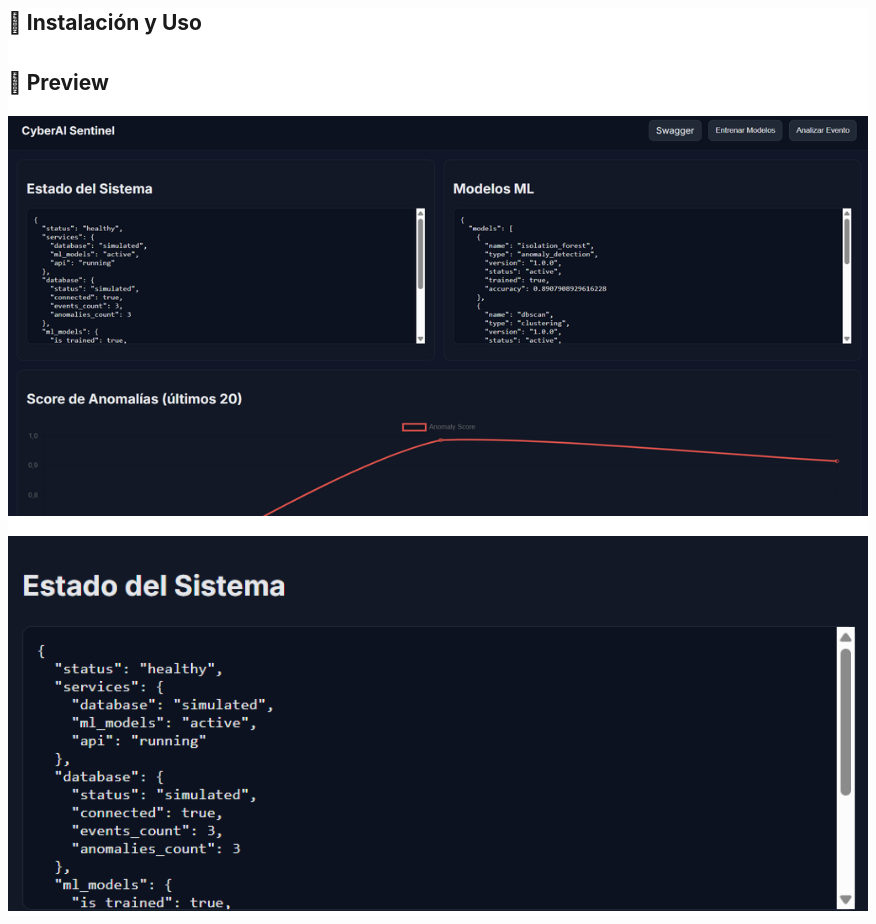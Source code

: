 ## 🚀 **Instalación y Uso**

## 👀 Preview

![Dashboard](/docs/capturas/01_dashboard.png)

![Health](/docs/capturas/02_health.png)

